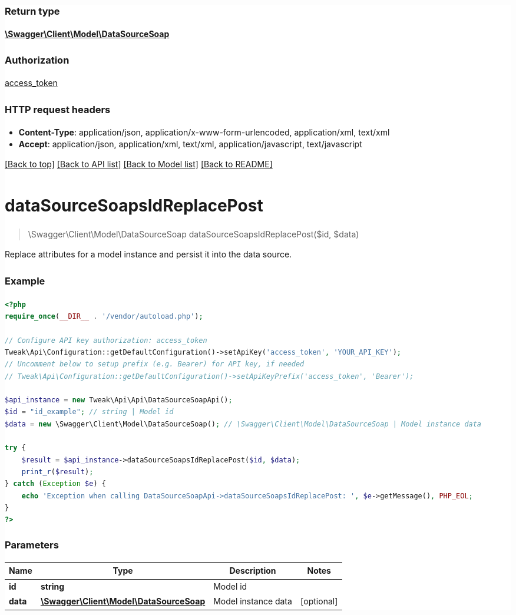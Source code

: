 ### Return type

[**\Swagger\Client\Model\DataSourceSoap**](../Model/DataSourceSoap.md)

### Authorization

[access_token](../../README.md#access_token)

### HTTP request headers

 - **Content-Type**: application/json, application/x-www-form-urlencoded, application/xml, text/xml
 - **Accept**: application/json, application/xml, text/xml, application/javascript, text/javascript

[[Back to top]](#) [[Back to API list]](../../README.md#documentation-for-api-endpoints) [[Back to Model list]](../../README.md#documentation-for-models) [[Back to README]](../../README.md)

# **dataSourceSoapsIdReplacePost**
> \Swagger\Client\Model\DataSourceSoap dataSourceSoapsIdReplacePost($id, $data)

Replace attributes for a model instance and persist it into the data source.

### Example
```php
<?php
require_once(__DIR__ . '/vendor/autoload.php');

// Configure API key authorization: access_token
Tweak\Api\Configuration::getDefaultConfiguration()->setApiKey('access_token', 'YOUR_API_KEY');
// Uncomment below to setup prefix (e.g. Bearer) for API key, if needed
// Tweak\Api\Configuration::getDefaultConfiguration()->setApiKeyPrefix('access_token', 'Bearer');

$api_instance = new Tweak\Api\Api\DataSourceSoapApi();
$id = "id_example"; // string | Model id
$data = new \Swagger\Client\Model\DataSourceSoap(); // \Swagger\Client\Model\DataSourceSoap | Model instance data

try {
    $result = $api_instance->dataSourceSoapsIdReplacePost($id, $data);
    print_r($result);
} catch (Exception $e) {
    echo 'Exception when calling DataSourceSoapApi->dataSourceSoapsIdReplacePost: ', $e->getMessage(), PHP_EOL;
}
?>
```

### Parameters

Name | Type | Description  | Notes
------------- | ------------- | ------------- | -------------
 **id** | **string**| Model id |
 **data** | [**\Swagger\Client\Model\DataSourceSoap**](../Model/\Swagger\Client\Model\DataSourceSoap.md)| Model instance data | [optional]
